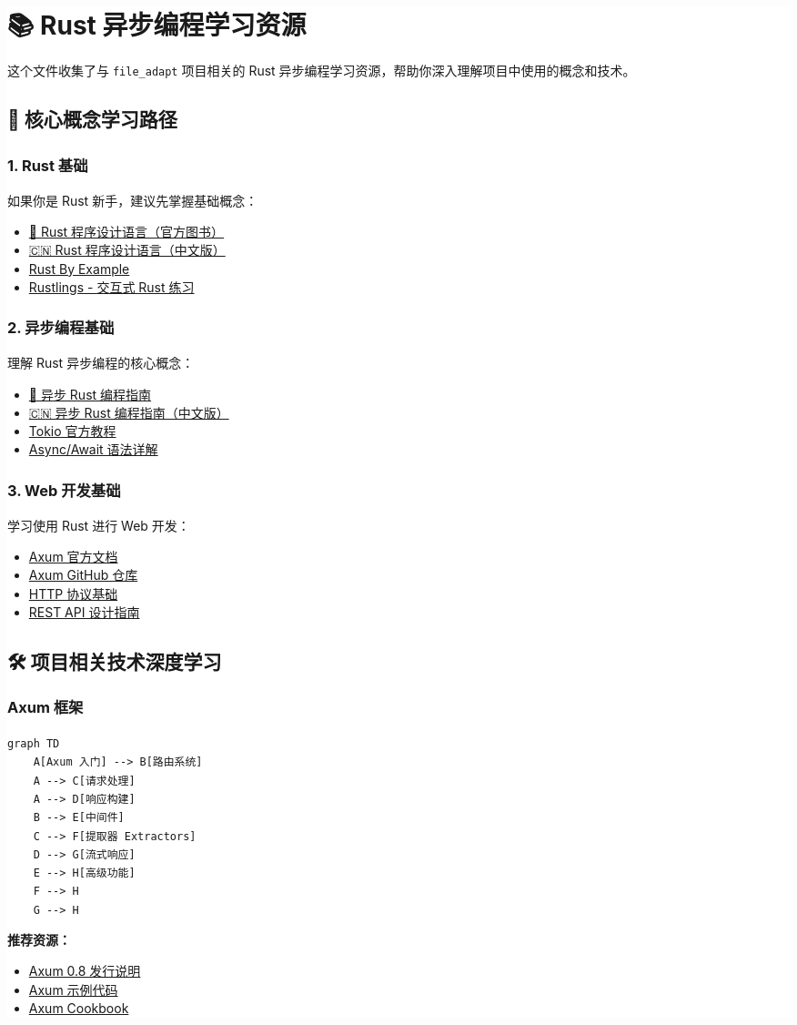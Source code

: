 # 📚 Rust 异步编程学习资源

这个文件收集了与 `file_adapt` 项目相关的 Rust 异步编程学习资源，帮助你深入理解项目中使用的概念和技术。

## 🎯 核心概念学习路径

### 1. Rust 基础
如果你是 Rust 新手，建议先掌握基础概念：

- [📘 Rust 程序设计语言（官方图书）](https://doc.rust-lang.org/book/)
- [🇨🇳 Rust 程序设计语言（中文版）](https://kaisery.github.io/trpl-zh-cn/)
- [Rust By Example](https://doc.rust-lang.org/rust-by-example/)
- [Rustlings - 交互式 Rust 练习](https://github.com/rust-lang/rustlings)

### 2. 异步编程基础
理解 Rust 异步编程的核心概念：

- [📘 异步 Rust 编程指南](https://rust-lang.github.io/async-book/)
- [🇨🇳 异步 Rust 编程指南（中文版）](https://github.com/rustlang-cn/async-book)
- [Tokio 官方教程](https://tokio.rs/tokio/tutorial)
- [Async/Await 语法详解](https://doc.rust-lang.org/std/keyword.async.html)

### 3. Web 开发基础
学习使用 Rust 进行 Web 开发：

- [Axum 官方文档](https://docs.rs/axum/)
- [Axum GitHub 仓库](https://github.com/tokio-rs/axum)
- [HTTP 协议基础](https://developer.mozilla.org/zh-CN/docs/Web/HTTP)
- [REST API 设计指南](https://restfulapi.net/)

## 🛠 项目相关技术深度学习

### Axum 框架
```mermaid
graph TD
    A[Axum 入门] --> B[路由系统]
    A --> C[请求处理]
    A --> D[响应构建]
    B --> E[中间件]
    C --> F[提取器 Extractors]
    D --> G[流式响应]
    E --> H[高级功能]
    F --> H
    G --> H
```

**推荐资源：**
- [Axum 0.8 发行说明](https://github.com/tokio-rs/axum/releases/tag/axum-v0.8.0)
- [Axum 示例代码](https://github.com/tokio-rs/axum/tree/main/examples)
- [Axum Cookbook](https://github.com/tokio-rs/axum/blob/main/cookbook.md)
